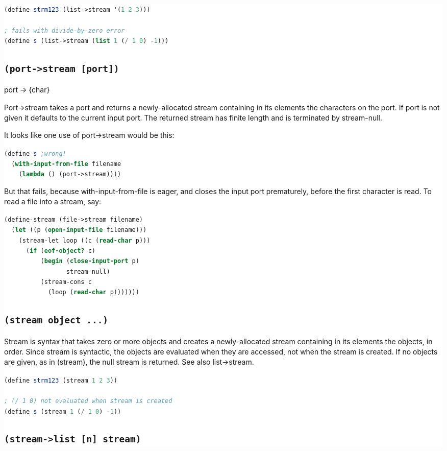 ```scheme
(define strm123 (list->stream '(1 2 3)))

; fails with divide-by-zero error
(define s (list->stream (list 1 (/ 1 0) -1)))
```

## `(port->stream [port])`

port → {char}

Port->stream takes a port and returns a newly-allocated stream
containing in its elements the characters on the port. If port is not
given it defaults to the current input port. The returned stream has
finite length and is terminated by stream-null.

It looks like one use of port->stream would be this:

```scheme
(define s ;wrong!
  (with-input-from-file filename
    (lambda () (port->stream))))
```

But that fails, because with-input-from-file is eager, and closes the
input port prematurely, before the first character is read. To read a
file into a stream, say:

```scheme
(define-stream (file->stream filename)
  (let ((p (open-input-file filename)))
    (stream-let loop ((c (read-char p)))
      (if (eof-object? c)
          (begin (close-input-port p)
                 stream-null)
          (stream-cons c
            (loop (read-char p)))))))
```

## `(stream object ...)`

Stream is syntax that takes zero or more objects and creates a
newly-allocated stream containing in its elements the objects, in
order. Since stream is syntactic, the objects are evaluated when they
are accessed, not when the stream is created. If no objects are given,
as in (stream), the null stream is returned. See also list->stream.

```scheme
(define strm123 (stream 1 2 3))

; (/ 1 0) not evaluated when stream is created
(define s (stream 1 (/ 1 0) -1))
```

## `(stream->list [n] stream)`
